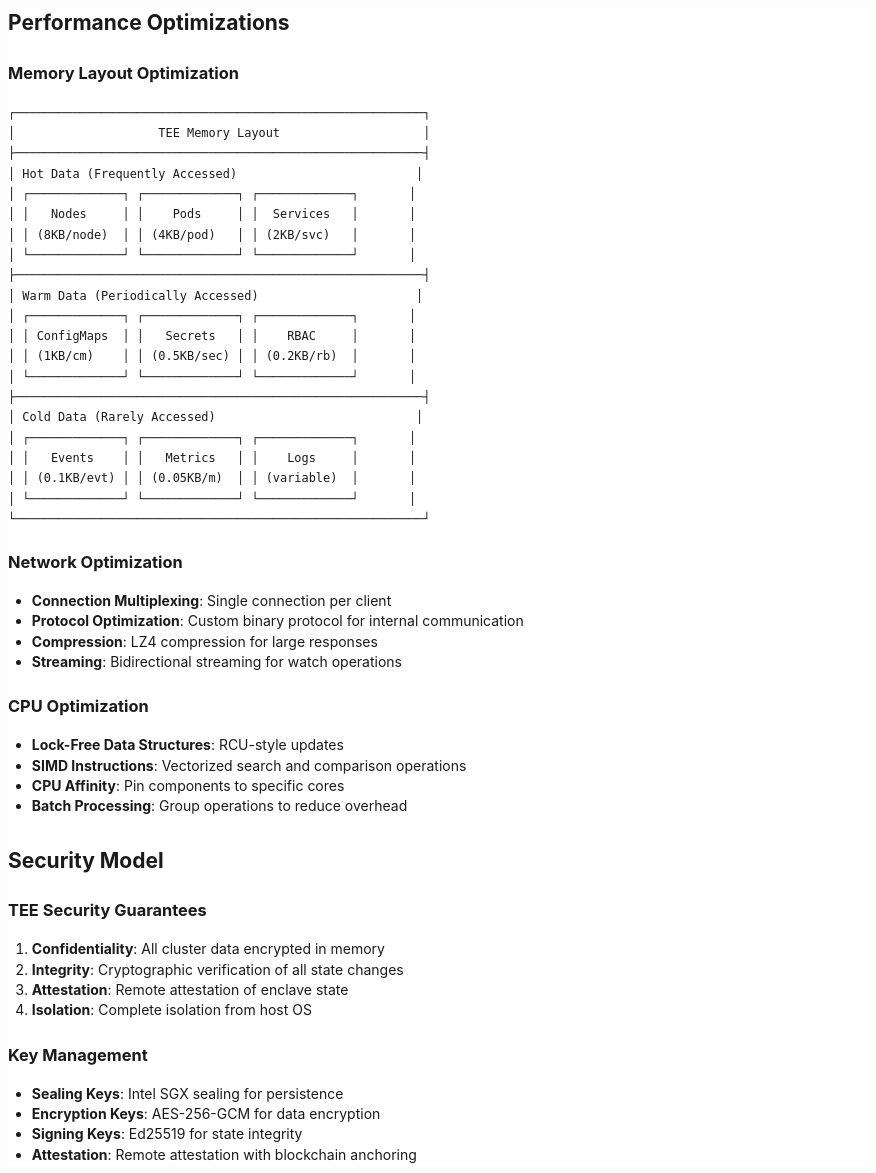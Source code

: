 ## Performance Optimizations

### Memory Layout Optimization
```
┌─────────────────────────────────────────────────────────┐
│                    TEE Memory Layout                    │
├─────────────────────────────────────────────────────────┤
│ Hot Data (Frequently Accessed)                         │
│ ┌─────────────┐ ┌─────────────┐ ┌─────────────┐       │
│ │   Nodes     │ │    Pods     │ │  Services   │       │
│ │ (8KB/node)  │ │ (4KB/pod)   │ │ (2KB/svc)   │       │
│ └─────────────┘ └─────────────┘ └─────────────┘       │
├─────────────────────────────────────────────────────────┤
│ Warm Data (Periodically Accessed)                      │
│ ┌─────────────┐ ┌─────────────┐ ┌─────────────┐       │
│ │ ConfigMaps  │ │   Secrets   │ │    RBAC     │       │
│ │ (1KB/cm)    │ │ (0.5KB/sec) │ │ (0.2KB/rb)  │       │
│ └─────────────┘ └─────────────┘ └─────────────┘       │
├─────────────────────────────────────────────────────────┤
│ Cold Data (Rarely Accessed)                            │
│ ┌─────────────┐ ┌─────────────┐ ┌─────────────┐       │
│ │   Events    │ │   Metrics   │ │    Logs     │       │
│ │ (0.1KB/evt) │ │ (0.05KB/m)  │ │ (variable)  │       │
│ └─────────────┘ └─────────────┘ └─────────────┘       │
└─────────────────────────────────────────────────────────┘
```

### Network Optimization
- **Connection Multiplexing**: Single connection per client
- **Protocol Optimization**: Custom binary protocol for internal communication
- **Compression**: LZ4 compression for large responses
- **Streaming**: Bidirectional streaming for watch operations

### CPU Optimization
- **Lock-Free Data Structures**: RCU-style updates
- **SIMD Instructions**: Vectorized search and comparison operations
- **CPU Affinity**: Pin components to specific cores
- **Batch Processing**: Group operations to reduce overhead

## Security Model

### TEE Security Guarantees
1. **Confidentiality**: All cluster data encrypted in memory
2. **Integrity**: Cryptographic verification of all state changes
3. **Attestation**: Remote attestation of enclave state
4. **Isolation**: Complete isolation from host OS

### Key Management
- **Sealing Keys**: Intel SGX sealing for persistence
- **Encryption Keys**: AES-256-GCM for data encryption
- **Signing Keys**: Ed25519 for state integrity
- **Attestation**: Remote attestation with blockchain anchoring
